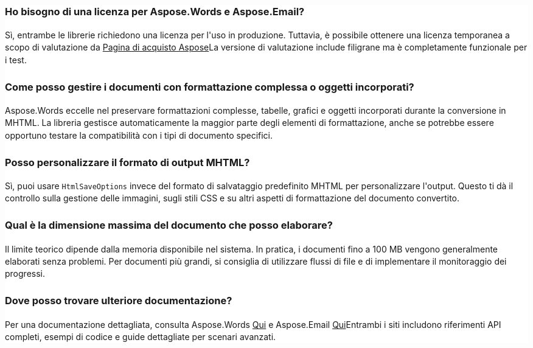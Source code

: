 ### Ho bisogno di una licenza per Aspose.Words e Aspose.Email?
Sì, entrambe le librerie richiedono una licenza per l'uso in produzione. Tuttavia, è possibile ottenere una licenza temporanea a scopo di valutazione da [Pagina di acquisto Aspose](https://purchase.conholdate.com/temporary-license/)La versione di valutazione include filigrane ma è completamente funzionale per i test.

### Come posso gestire i documenti con formattazione complessa o oggetti incorporati?
Aspose.Words eccelle nel preservare formattazioni complesse, tabelle, grafici e oggetti incorporati durante la conversione in MHTML. La libreria gestisce automaticamente la maggior parte degli elementi di formattazione, anche se potrebbe essere opportuno testare la compatibilità con i tipi di documento specifici.

### Posso personalizzare il formato di output MHTML?
Sì, puoi usare `HtmlSaveOptions` invece del formato di salvataggio predefinito MHTML per personalizzare l'output. Questo ti dà il controllo sulla gestione delle immagini, sugli stili CSS e su altri aspetti di formattazione del documento convertito.

### Qual è la dimensione massima del documento che posso elaborare?
Il limite teorico dipende dalla memoria disponibile nel sistema. In pratica, i documenti fino a 100 MB vengono generalmente elaborati senza problemi. Per documenti più grandi, si consiglia di utilizzare flussi di file e di implementare il monitoraggio dei progressi.

### Dove posso trovare ulteriore documentazione?
Per una documentazione dettagliata, consulta Aspose.Words [Qui](https://reference.aspose.com/words/net/) e Aspose.Email [Qui](https://reference.aspose.com/email/net/)Entrambi i siti includono riferimenti API completi, esempi di codice e guide dettagliate per scenari avanzati.